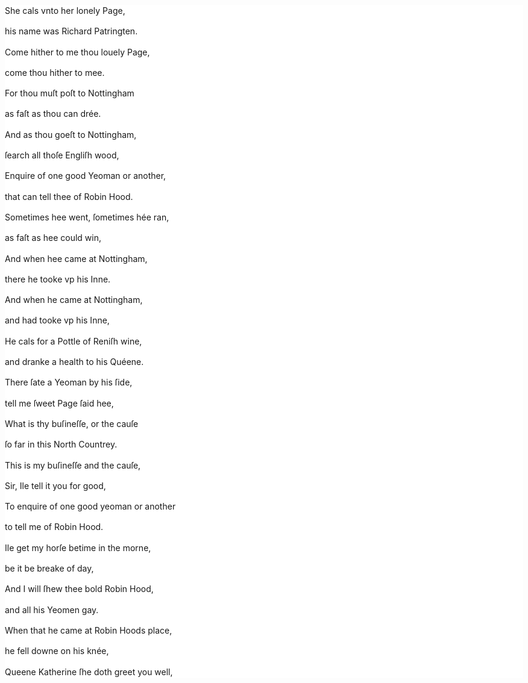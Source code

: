 She cals vnto her lonely Page,

his name was Richard Patringten.

Come hither to me thou louely Page,

come thou hither to mee.

For thou muſt poſt to Nottingham

as faſt as thou can drée.

And as thou goeſt to Nottingham,

ſearch all thoſe Engliſh wood,

Enquire of one good Yeoman or another,

that can tell thee of Robin Hood.

Sometimes hee went, ſometimes hée ran,

as faſt as hee could win,

And when hee came at Nottingham,

there he tooke vp his Inne.

And when he came at Nottingham,

and had tooke vp his Inne,

He cals for a Pottle of Reniſh wine,

and dranke a health to his Quéene.

There ſate a Yeoman by his ſide,

tell me ſweet Page ſaid hee,

What is thy buſineſſe, or the cauſe

ſo far in this North Countrey.

This is my buſineſſe and the cauſe,

Sir, Ile tell it you for good,

To enquire of one good yeoman or another

to tell me of Robin Hood.

Ile get my horſe betime in the morne,

be it be breake of day,

And I will ſhew thee bold Robin Hood,

and all his Yeomen gay.

When that he came at Robin Hoods place,

he fell downe on his knée,

Queene Katherine ſhe doth greet you well,

